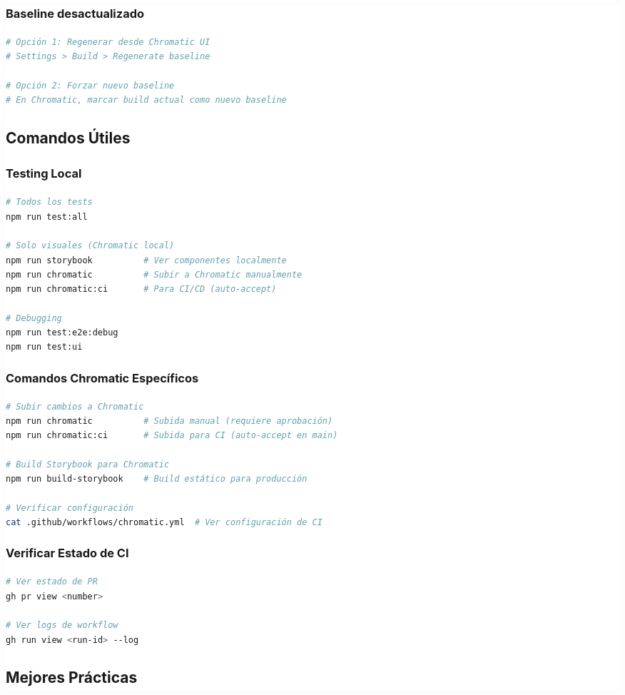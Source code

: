 ### Baseline desactualizado

```bash
# Opción 1: Regenerar desde Chromatic UI
# Settings > Build > Regenerate baseline

# Opción 2: Forzar nuevo baseline
# En Chromatic, marcar build actual como nuevo baseline
```

## Comandos Útiles

### Testing Local

```bash
# Todos los tests
npm run test:all

# Solo visuales (Chromatic local)
npm run storybook          # Ver componentes localmente
npm run chromatic          # Subir a Chromatic manualmente
npm run chromatic:ci       # Para CI/CD (auto-accept)

# Debugging
npm run test:e2e:debug
npm run test:ui
```

### Comandos Chromatic Específicos

```bash
# Subir cambios a Chromatic
npm run chromatic          # Subida manual (requiere aprobación)
npm run chromatic:ci       # Subida para CI (auto-accept en main)

# Build Storybook para Chromatic
npm run build-storybook    # Build estático para producción

# Verificar configuración
cat .github/workflows/chromatic.yml  # Ver configuración de CI
```

### Verificar Estado de CI

```bash
# Ver estado de PR
gh pr view <number>

# Ver logs de workflow
gh run view <run-id> --log
```

## Mejores Prácticas
